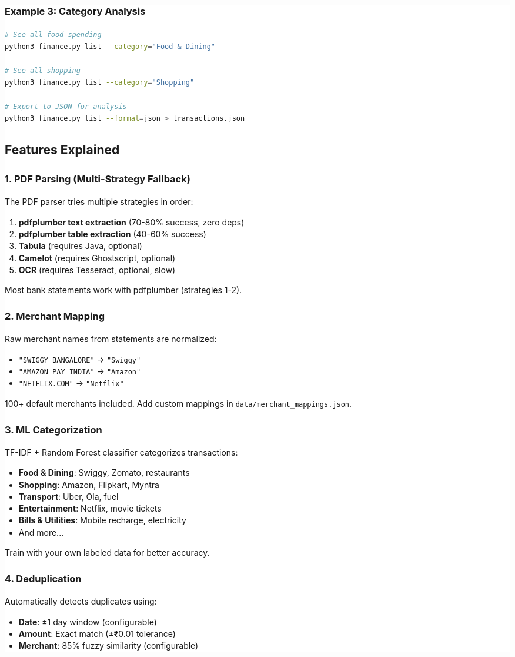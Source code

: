 ### Example 3: Category Analysis

```bash
# See all food spending
python3 finance.py list --category="Food & Dining"

# See all shopping
python3 finance.py list --category="Shopping"

# Export to JSON for analysis
python3 finance.py list --format=json > transactions.json
```

## Features Explained

### 1. PDF Parsing (Multi-Strategy Fallback)

The PDF parser tries multiple strategies in order:

1. **pdfplumber text extraction** (70-80% success, zero deps)
2. **pdfplumber table extraction** (40-60% success)
3. **Tabula** (requires Java, optional)
4. **Camelot** (requires Ghostscript, optional)
5. **OCR** (requires Tesseract, optional, slow)

Most bank statements work with pdfplumber (strategies 1-2).

### 2. Merchant Mapping

Raw merchant names from statements are normalized:

- `"SWIGGY BANGALORE"` → `"Swiggy"`
- `"AMAZON PAY INDIA"` → `"Amazon"`
- `"NETFLIX.COM"` → `"Netflix"`

100+ default merchants included. Add custom mappings in `data/merchant_mappings.json`.

### 3. ML Categorization

TF-IDF + Random Forest classifier categorizes transactions:

- **Food & Dining**: Swiggy, Zomato, restaurants
- **Shopping**: Amazon, Flipkart, Myntra
- **Transport**: Uber, Ola, fuel
- **Entertainment**: Netflix, movie tickets
- **Bills & Utilities**: Mobile recharge, electricity
- And more...

Train with your own labeled data for better accuracy.

### 4. Deduplication

Automatically detects duplicates using:

- **Date**: ±1 day window (configurable)
- **Amount**: Exact match (±₹0.01 tolerance)
- **Merchant**: 85% fuzzy similarity (configurable)
